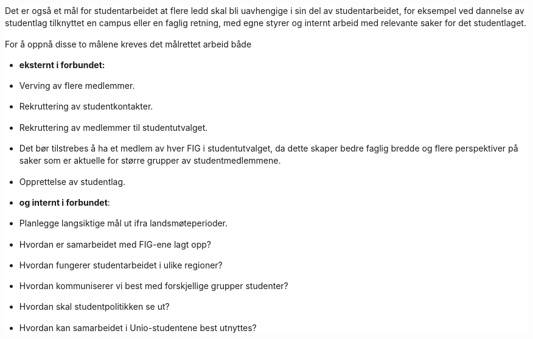 Det er også et mål for studentarbeidet at flere ledd skal bli uavhengige i sin del av studentarbeidet, for eksempel ved dannelse av studentlag tilknyttet en campus eller en faglig retning, med egne styrer og internt arbeid med relevante saker for det studentlaget.  
  
For å oppnå disse to målene kreves det målrettet arbeid både

-   **eksternt i forbundet:**

-   Verving av flere medlemmer.
-   Rekruttering av studentkontakter.
-   Rekruttering av medlemmer til studentutvalget.
-   Det bør tilstrebes å ha et medlem av hver FIG i studentutvalget, da dette skaper bedre faglig bredde og flere perspektiver på saker som er aktuelle for større grupper av studentmedlemmene.
-   Opprettelse av studentlag.

-   **og internt i forbundet**:

-   Planlegge langsiktige mål ut ifra landsmøteperioder.
-   Hvordan er samarbeidet med FIG-ene lagt opp?
-   Hvordan fungerer studentarbeidet i ulike regioner?
-   Hvordan kommuniserer vi best med forskjellige grupper studenter?
-   Hvordan skal studentpolitikken se ut?
-   Hvordan kan samarbeidet i Unio-studentene best utnyttes?